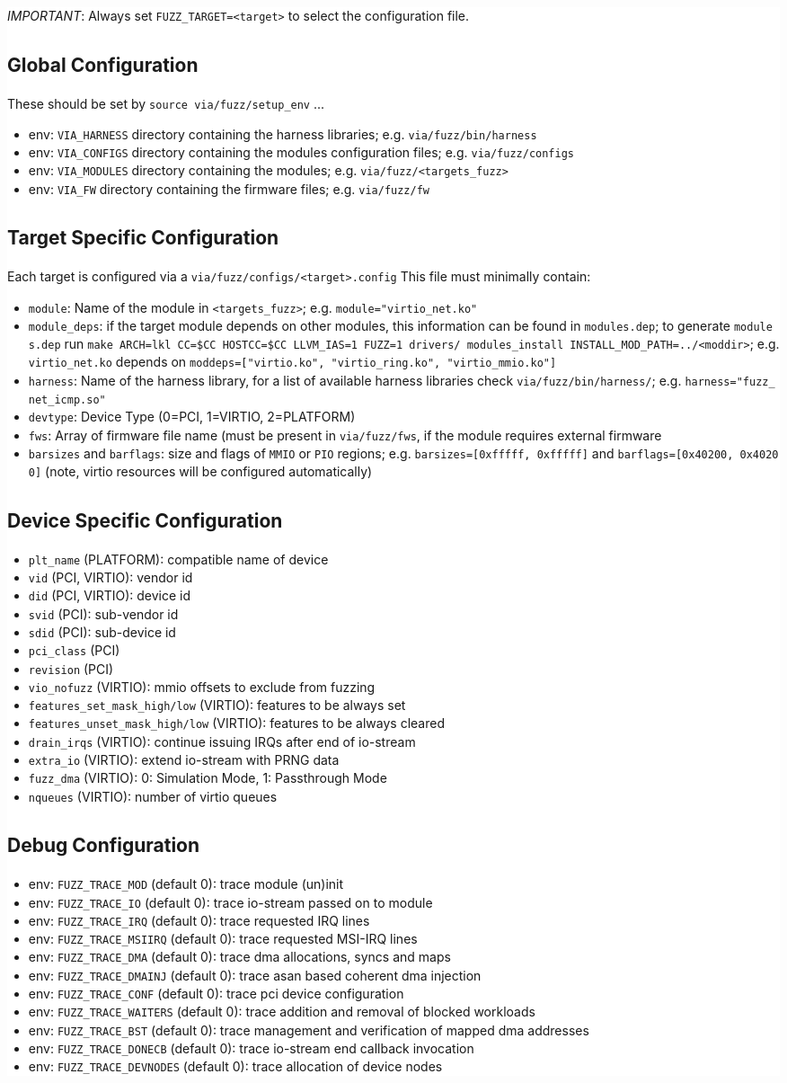 *IMPORTANT*:
Always set `FUZZ_TARGET=<target>` to select the configuration file.

## Global Configuration
These should be set by `source via/fuzz/setup_env` ...
 * env: `VIA_HARNESS` directory containing the harness libraries; e.g. `via/fuzz/bin/harness`
 * env: `VIA_CONFIGS` directory containing the modules configuration files; e.g. `via/fuzz/configs`
 * env: `VIA_MODULES` directory containing the modules; e.g. `via/fuzz/<targets_fuzz>`
 * env: `VIA_FW` directory containing the firmware files; e.g. `via/fuzz/fw`

## Target Specific Configuration
Each target is configured via a `via/fuzz/configs/<target>.config`
This file must minimally contain:
 * `module`: Name of the module in `<targets_fuzz>`; e.g. `module="virtio_net.ko"`
 * `module_deps`: if the target module depends on other modules, this information can be found in `modules.dep`; to generate `modules.dep` run `make ARCH=lkl CC=$CC HOSTCC=$CC LLVM_IAS=1 FUZZ=1 drivers/ modules_install INSTALL_MOD_PATH=../<moddir>`; e.g. `virtio_net.ko` depends on `moddeps=["virtio.ko", "virtio_ring.ko", "virtio_mmio.ko"]`
 * `harness`: Name of the harness library, for a list of available harness libraries check `via/fuzz/bin/harness/`; e.g. `harness="fuzz_net_icmp.so"`
 * `devtype`: Device Type (0=PCI, 1=VIRTIO, 2=PLATFORM)
 * `fws`: Array of firmware file name (must be present in `via/fuzz/fws`, if the module requires external firmware
 * `barsizes` and `barflags`: size and flags of `MMIO` or `PIO` regions; e.g. `barsizes=[0xfffff, 0xfffff]` and  `barflags=[0x40200, 0x40200]` (note, virtio resources will be configured automatically)

## Device Specific Configuration
 * `plt_name` (PLATFORM): compatible name of device
 * `vid` (PCI, VIRTIO): vendor id
 * `did` (PCI, VIRTIO): device id
 * `svid` (PCI): sub-vendor id
 * `sdid` (PCI): sub-device id
 * `pci_class` (PCI)
 * `revision` (PCI)
 * `vio_nofuzz` (VIRTIO): mmio offsets to exclude from fuzzing
 * `features_set_mask_high/low` (VIRTIO): features to be always set
 * `features_unset_mask_high/low` (VIRTIO): features to be always cleared
 * `drain_irqs` (VIRTIO): continue issuing IRQs after end of io-stream
 * `extra_io` (VIRTIO): extend io-stream with PRNG data
 * `fuzz_dma` (VIRTIO): 0: Simulation Mode, 1: Passthrough Mode
 * `nqueues` (VIRTIO): number of virtio queues

## Debug Configuration
 * env: `FUZZ_TRACE_MOD` (default 0): trace module (un)init
 * env: `FUZZ_TRACE_IO` (default 0): trace io-stream passed on to module
 * env: `FUZZ_TRACE_IRQ` (default 0): trace requested IRQ lines
 * env: `FUZZ_TRACE_MSIIRQ` (default 0): trace requested MSI-IRQ lines
 * env: `FUZZ_TRACE_DMA` (default 0): trace dma allocations, syncs and maps
 * env: `FUZZ_TRACE_DMAINJ` (default 0): trace asan based coherent dma injection
 * env: `FUZZ_TRACE_CONF` (default 0): trace pci device configuration
 * env: `FUZZ_TRACE_WAITERS` (default 0): trace addition and removal of blocked workloads
 * env: `FUZZ_TRACE_BST` (default 0): trace management and verification of mapped dma addresses
 * env: `FUZZ_TRACE_DONECB` (default 0): trace io-stream end callback invocation
 * env: `FUZZ_TRACE_DEVNODES` (default 0): trace allocation of device nodes
